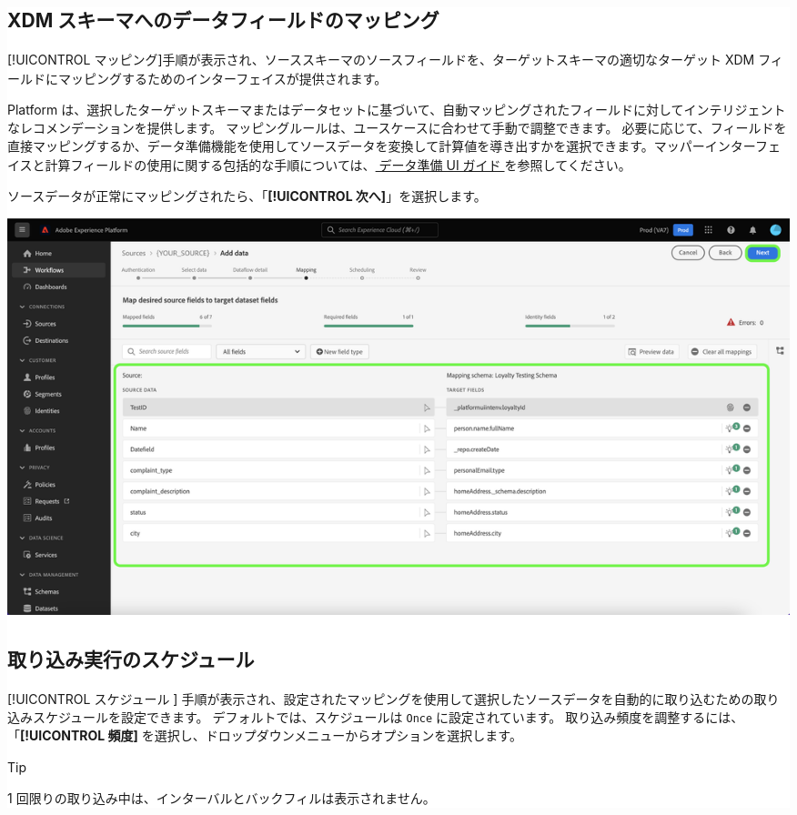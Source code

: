 ## XDM スキーマへのデータフィールドのマッピング

[!UICONTROL マッピング]手順が表示され、ソーススキーマのソースフィールドを、ターゲットスキーマの適切なターゲット XDM フィールドにマッピングするためのインターフェイスが提供されます。

Platform は、選択したターゲットスキーマまたはデータセットに基づいて、自動マッピングされたフィールドに対してインテリジェントなレコメンデーションを提供します。 マッピングルールは、ユースケースに合わせて手動で調整できます。 必要に応じて、フィールドを直接マッピングするか、データ準備機能を使用してソースデータを変換して計算値を導き出すかを選択できます。マッパーインターフェイスと計算フィールドの使用に関する包括的な手順については、[ データ準備 UI ガイド ](../../../../data-prep/ui/mapping.md) を参照してください。

ソースデータが正常にマッピングされたら、「**[!UICONTROL 次へ]**」を選択します。

![マッピング](../../../images/tutorials/dataflow/table-based/mapping.png)

## 取り込み実行のスケジュール

[!UICONTROL  スケジュール ] 手順が表示され、設定されたマッピングを使用して選択したソースデータを自動的に取り込むための取り込みスケジュールを設定できます。 デフォルトでは、スケジュールは `Once` に設定されています。 取り込み頻度を調整するには、「**[!UICONTROL 頻度]** を選択し、ドロップダウンメニューからオプションを選択します。

>[!TIP]
>
>1 回限りの取り込み中は、インターバルとバックフィルは表示されません。
